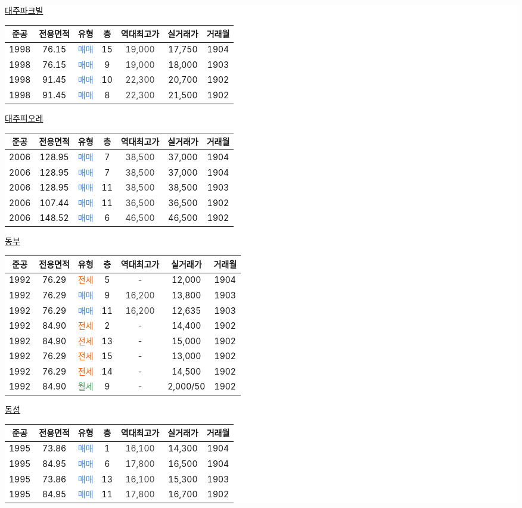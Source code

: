 [대주파크빌](https://search.naver.com/search.naver?query=%EC%A0%84%EB%9D%BC%EB%82%A8%EB%8F%84+%EC%88%9C%EC%B2%9C%EC%8B%9C+%EC%97%B0%ED%96%A5%EB%8F%99+%EB%8C%80%EC%A3%BC%ED%8C%8C%ED%81%AC%EB%B9%8C)

|준공|전용면적|유형|층|역대최고가|실거래가|거래월|
|:---:|:---:|:---:|:---:|:---:|:---:|:---:|
|1998|76.15|<span style="color:#4285f3">매매</span>|15|<span style="color:#444444">19,000</span>|17,750|1904|
|1998|76.15|<span style="color:#4285f3">매매</span>|9|<span style="color:#444444">19,000</span>|18,000|1903|
|1998|91.45|<span style="color:#4285f3">매매</span>|10|<span style="color:#444444">22,300</span>|20,700|1902|
|1998|91.45|<span style="color:#4285f3">매매</span>|8|<span style="color:#444444">22,300</span>|21,500|1902|

[대주피오레](https://search.naver.com/search.naver?query=%EC%A0%84%EB%9D%BC%EB%82%A8%EB%8F%84+%EC%88%9C%EC%B2%9C%EC%8B%9C+%EC%97%B0%ED%96%A5%EB%8F%99+%EB%8C%80%EC%A3%BC%ED%94%BC%EC%98%A4%EB%A0%88)

|준공|전용면적|유형|층|역대최고가|실거래가|거래월|
|:---:|:---:|:---:|:---:|:---:|:---:|:---:|
|2006|128.95|<span style="color:#4285f3">매매</span>|7|<span style="color:#444444">38,500</span>|37,000|1904|
|2006|128.95|<span style="color:#4285f3">매매</span>|7|<span style="color:#444444">38,500</span>|37,000|1904|
|2006|128.95|<span style="color:#4285f3">매매</span>|11|<span style="color:#444444">38,500</span>|38,500|1903|
|2006|107.44|<span style="color:#4285f3">매매</span>|11|<span style="color:#444444">36,500</span>|36,500|1902|
|2006|148.52|<span style="color:#4285f3">매매</span>|6|<span style="color:#444444">46,500</span>|46,500|1902|

[동부](https://search.naver.com/search.naver?query=%EC%A0%84%EB%9D%BC%EB%82%A8%EB%8F%84+%EC%88%9C%EC%B2%9C%EC%8B%9C+%EC%97%B0%ED%96%A5%EB%8F%99+%EB%8F%99%EB%B6%80)

|준공|전용면적|유형|층|역대최고가|실거래가|거래월|
|:---:|:---:|:---:|:---:|:---:|:---:|:---:|
|1992|76.29|<span style="color:#ff5a00">전세</span>|5|<span style="color:#444444">-</span>|12,000|1904|
|1992|76.29|<span style="color:#4285f3">매매</span>|9|<span style="color:#444444">16,200</span>|13,800|1903|
|1992|76.29|<span style="color:#4285f3">매매</span>|11|<span style="color:#444444">16,200</span>|12,635|1903|
|1992|84.90|<span style="color:#ff5a00">전세</span>|2|<span style="color:#444444">-</span>|14,400|1902|
|1992|84.90|<span style="color:#ff5a00">전세</span>|13|<span style="color:#444444">-</span>|15,000|1902|
|1992|76.29|<span style="color:#ff5a00">전세</span>|15|<span style="color:#444444">-</span>|13,000|1902|
|1992|76.29|<span style="color:#ff5a00">전세</span>|14|<span style="color:#444444">-</span>|14,500|1902|
|1992|84.90|<span style="color:#34a853">월세</span>|9|<span style="color:#444444">-</span>|2,000/50|1902|

[동성](https://search.naver.com/search.naver?query=%EC%A0%84%EB%9D%BC%EB%82%A8%EB%8F%84+%EC%88%9C%EC%B2%9C%EC%8B%9C+%EC%97%B0%ED%96%A5%EB%8F%99+%EB%8F%99%EC%84%B1)

|준공|전용면적|유형|층|역대최고가|실거래가|거래월|
|:---:|:---:|:---:|:---:|:---:|:---:|:---:|
|1995|73.86|<span style="color:#4285f3">매매</span>|1|<span style="color:#444444">16,100</span>|14,300|1904|
|1995|84.95|<span style="color:#4285f3">매매</span>|6|<span style="color:#444444">17,800</span>|16,500|1904|
|1995|73.86|<span style="color:#4285f3">매매</span>|13|<span style="color:#444444">16,100</span>|15,300|1903|
|1995|84.95|<span style="color:#4285f3">매매</span>|11|<span style="color:#444444">17,800</span>|16,700|1902|
